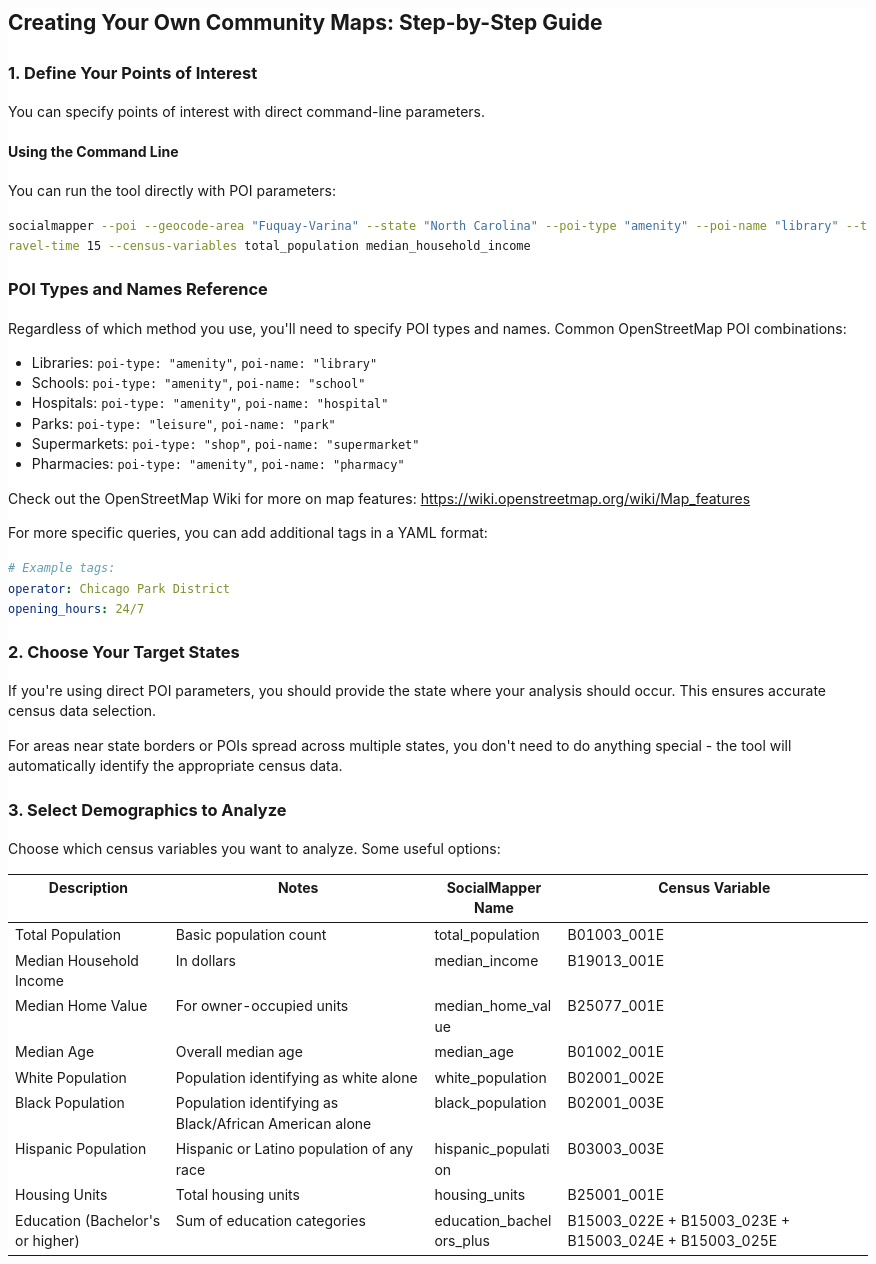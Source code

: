 ## Creating Your Own Community Maps: Step-by-Step Guide

### 1. Define Your Points of Interest

You can specify points of interest with direct command-line parameters.

#### Using the Command Line

You can run the tool directly with POI parameters:

```bash
socialmapper --poi --geocode-area "Fuquay-Varina" --state "North Carolina" --poi-type "amenity" --poi-name "library" --travel-time 15 --census-variables total_population median_household_income
```

### POI Types and Names Reference

Regardless of which method you use, you'll need to specify POI types and names. Common OpenStreetMap POI combinations:

- Libraries: `poi-type: "amenity"`, `poi-name: "library"`
- Schools: `poi-type: "amenity"`, `poi-name: "school"`
- Hospitals: `poi-type: "amenity"`, `poi-name: "hospital"`
- Parks: `poi-type: "leisure"`, `poi-name: "park"`
- Supermarkets: `poi-type: "shop"`, `poi-name: "supermarket"`
- Pharmacies: `poi-type: "amenity"`, `poi-name: "pharmacy"`

Check out the OpenStreetMap Wiki for more on map features: https://wiki.openstreetmap.org/wiki/Map_features

For more specific queries, you can add additional tags in a YAML format:
```yaml
# Example tags:
operator: Chicago Park District
opening_hours: 24/7
```

### 2. Choose Your Target States

If you're using direct POI parameters, you should provide the state where your analysis should occur. This ensures accurate census data selection.

For areas near state borders or POIs spread across multiple states, you don't need to do anything special - the tool will automatically identify the appropriate census data.

### 3. Select Demographics to Analyze

Choose which census variables you want to analyze. Some useful options:

| Description                      | Notes                                      | SocialMapper Name    | Census Variable                                         |
|-------------------------------   |--------------------------------------------|--------------------------|----------------------------------------------------|
| Total Population                 | Basic population count                     | total_population         | B01003_001E                                        |
| Median Household Income          | In dollars                                 | median_income            | B19013_001E                                        |
| Median Home Value                | For owner-occupied units                   | median_home_value        | B25077_001E                                        |
| Median Age                       | Overall median age                         | median_age               | B01002_001E                                        |
| White Population                 | Population identifying as white alone      | white_population         | B02001_002E                                        |
| Black Population                 | Population identifying as Black/African American alone | black_population | B02001_003E                                     |
| Hispanic Population              | Hispanic or Latino population of any race  | hispanic_population      | B03003_003E                                        |
| Housing Units                    | Total housing units                        | housing_units            | B25001_001E                                        |
| Education (Bachelor's or higher) | Sum of education categories                | education_bachelors_plus | B15003_022E + B15003_023E + B15003_024E + B15003_025E   |
